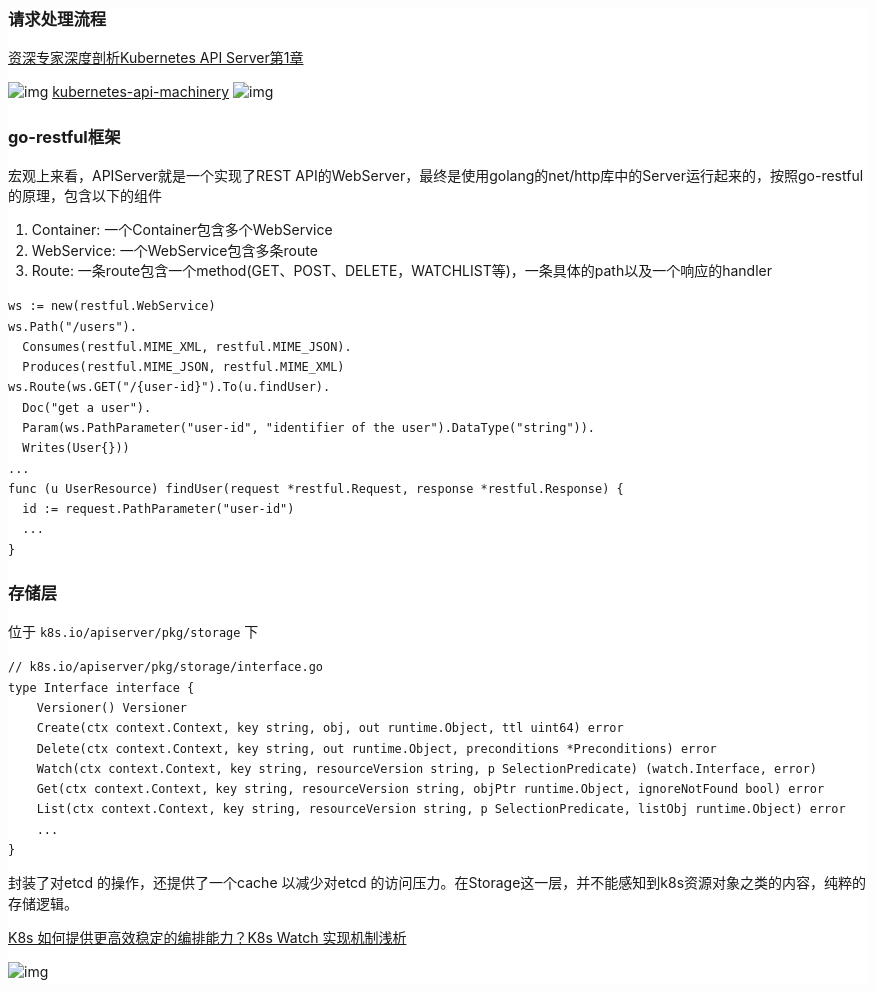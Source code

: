 ### 请求处理流程

[资深专家深度剖析Kubernetes API Server第1章](https://cloud.tencent.com/developer/article/1330591)

![img](https://qiankunli.github.io/public/upload/kubernetes/apiserver_handle_api.png) [kubernetes-api-machinery](https://cloud.tencent.com/developer/article/1519826) ![img](https://qiankunli.github.io/public/upload/kubernetes/apiserver_handle_request.png)

### go-restful框架

宏观上来看，APIServer就是一个实现了REST API的WebServer，最终是使用golang的net/http库中的Server运行起来的，按照go-restful的原理，包含以下的组件

1. Container: 一个Container包含多个WebService
2. WebService: 一个WebService包含多条route
3. Route: 一条route包含一个method(GET、POST、DELETE，WATCHLIST等)，一条具体的path以及一个响应的handler

```
ws := new(restful.WebService)
ws.Path("/users").
  Consumes(restful.MIME_XML, restful.MIME_JSON).
  Produces(restful.MIME_JSON, restful.MIME_XML)
ws.Route(ws.GET("/{user-id}").To(u.findUser).
  Doc("get a user").
  Param(ws.PathParameter("user-id", "identifier of the user").DataType("string")).
  Writes(User{}))    
...
func (u UserResource) findUser(request *restful.Request, response *restful.Response) {
  id := request.PathParameter("user-id")
  ...
}
```

### 存储层

位于 `k8s.io/apiserver/pkg/storage` 下

```
// k8s.io/apiserver/pkg/storage/interface.go
type Interface interface {
    Versioner() Versioner
    Create(ctx context.Context, key string, obj, out runtime.Object, ttl uint64) error
    Delete(ctx context.Context, key string, out runtime.Object, preconditions *Preconditions) error
    Watch(ctx context.Context, key string, resourceVersion string, p SelectionPredicate) (watch.Interface, error)
    Get(ctx context.Context, key string, resourceVersion string, objPtr runtime.Object, ignoreNotFound bool) error
    List(ctx context.Context, key string, resourceVersion string, p SelectionPredicate, listObj runtime.Object) error
    ...
}
```

封装了对etcd 的操作，还提供了一个cache 以减少对etcd 的访问压力。在Storage这一层，并不能感知到k8s资源对象之类的内容，纯粹的存储逻辑。

[K8s 如何提供更高效稳定的编排能力？K8s Watch 实现机制浅析](https://mp.weixin.qq.com/s/0H0sYPBT-9JKOle5Acd_IA)

![img](https://qiankunli.github.io/public/upload/kubernetes/apiserver_etcd.png)
